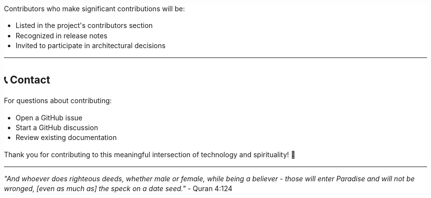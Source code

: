 Contributors who make significant contributions will be:
- Listed in the project's contributors section
- Recognized in release notes
- Invited to participate in architectural decisions

---

## 📞 Contact

For questions about contributing:
- Open a GitHub issue
- Start a GitHub discussion
- Review existing documentation

Thank you for contributing to this meaningful intersection of technology and spirituality! 🌙

---

*"And whoever does righteous deeds, whether male or female, while being a believer - those will enter Paradise and will not be wronged, [even as much as] the speck on a date seed."* - Quran 4:124